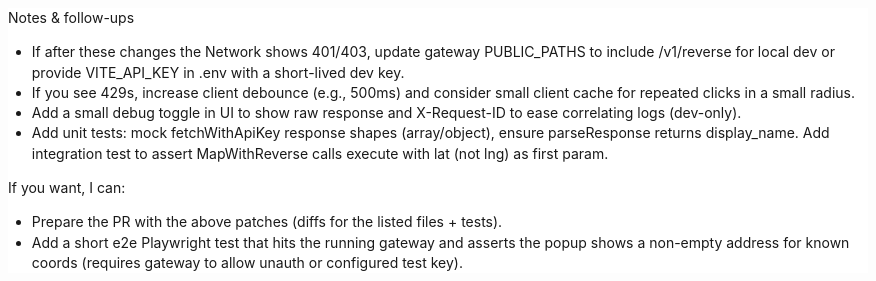 Notes & follow-ups
- If after these changes the Network shows 401/403, update gateway PUBLIC_PATHS to include /v1/reverse for local dev or provide VITE_API_KEY in .env with a short-lived dev key.
- If you see 429s, increase client debounce (e.g., 500ms) and consider small client cache for repeated clicks in a small radius.
- Add a small debug toggle in UI to show raw response and X-Request-ID to ease correlating logs (dev-only).
- Add unit tests: mock fetchWithApiKey response shapes (array/object), ensure parseResponse returns display_name. Add integration test to assert MapWithReverse calls execute with lat (not lng) as first param.

If you want, I can:
- Prepare the PR with the above patches (diffs for the listed files + tests).
- Add a short e2e Playwright test that hits the running gateway and asserts the popup shows a non-empty address for known coords (requires gateway to allow unauth or configured test key).
